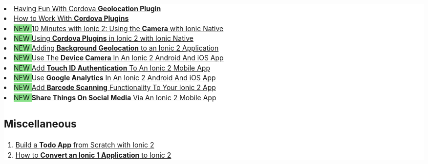 <li><a href="http://www.gajotres.net/ionic-2-having-fun-with-cordova-geolocation-plugin/" onclick="_gaq.push(['_trackEvent', 'outbound-article', 'http://www.gajotres.net/ionic-2-having-fun-with-cordova-geolocation-plugin/', 'Having Fun With Cordova Geolocation Plugin']);" target="_blank">Having Fun With Cordova <strong>Geolocation Plugin</strong></a></li>
<li><a href="http://www.gajotres.net/ionic-2-how-to-use-cordova-plugins/" onclick="_gaq.push(['_trackEvent', 'outbound-article', 'http://www.gajotres.net/ionic-2-how-to-use-cordova-plugins/', 'How to Work With Cordova Plugins']);" target="_blank">How to Work With <strong>Cordova Plugins</strong></a></li>
<li><span class="listPostNew" style="background: rgba(92, 214, 92, 0.72);">NEW </span><a href="http://blog.ionic.io/10-minutes-with-ionic-2-using-the-camera-with-ionic-native/" onclick="_gaq.push(['_trackEvent', 'outbound-article', 'http://blog.ionic.io/10-minutes-with-ionic-2-using-the-camera-with-ionic-native/', '10 Minutes with Ionic 2: Using the Camera with Ionic Native']);" target="_blank">10 Minutes with Ionic 2: Using the <strong>Camera</strong> with Ionic Native</a></li>
<li><span class="listPostNew" style="background: rgba(92, 214, 92, 0.72);">NEW </span><a href="http://www.joshmorony.com/using-cordova-plugins-in-ionic-2-with-ionic-native/" onclick="_gaq.push(['_trackEvent', 'outbound-article', 'http://www.joshmorony.com/using-cordova-plugins-in-ionic-2-with-ionic-native/', 'Using Cordova Plugins in Ionic 2 with Ionic Native']);" target="_blank">Using <strong>Cordova Plugins</strong> in Ionic 2 with Ionic Native</a></li>
<li><span class="listPostNew" style="background: rgba(92, 214, 92, 0.72);">NEW </span><a href="http://www.joshmorony.com/adding-background-geolocation-to-an-ionic-2-application/" onclick="_gaq.push(['_trackEvent', 'outbound-article', 'http://www.joshmorony.com/adding-background-geolocation-to-an-ionic-2-application/', 'Adding Background Geolocation to an Ionic 2 Application']);" target="_blank">Adding <strong>Background Geolocation</strong> to an Ionic 2 Application</a></li>
<li><span class="listPostNew" style="background: rgba(92, 214, 92, 0.72);">NEW </span><a href="https://www.thepolyglotdeveloper.com/2016/04/use-the-device-camera-in-an-ionic-2-android-and-ios-app/" onclick="_gaq.push(['_trackEvent', 'outbound-article', 'https://www.thepolyglotdeveloper.com/2016/04/use-the-device-camera-in-an-ionic-2-android-and-ios-app/', 'Use The Device Camera In An Ionic 2 Android And iOS App']);" target="_blank">Use The <strong>Device Camera</strong> In An Ionic 2 Android And iOS App</a></li>
<li><span class="listPostNew" style="background: rgba(92, 214, 92, 0.72);">NEW </span><a href="https://www.thepolyglotdeveloper.com/2016/03/add-touch-id-authentication-ionic-2-mobile-app/" onclick="_gaq.push(['_trackEvent', 'outbound-article', 'https://www.thepolyglotdeveloper.com/2016/03/add-touch-id-authentication-ionic-2-mobile-app/', 'Add Touch ID Authentication To An Ionic 2 Mobile App']);" target="_blank">Add <strong>Touch ID Authentication</strong> To An Ionic 2 Mobile App</a></li>
<li><span class="listPostNew" style="background: rgba(92, 214, 92, 0.72);">NEW </span><a href="https://www.thepolyglotdeveloper.com/2016/03/use-google-analytics-in-an-ionic-2-android-and-ios-app/" onclick="_gaq.push(['_trackEvent', 'outbound-article', 'https://www.thepolyglotdeveloper.com/2016/03/use-google-analytics-in-an-ionic-2-android-and-ios-app/', 'Use Google Analytics In An Ionic 2 Android And iOS App']);" target="_blank">Use <strong>Google Analytics</strong> In An Ionic 2 Android And iOS App</a></li>
<li><span class="listPostNew" style="background: rgba(92, 214, 92, 0.72);">NEW </span><a href="https://www.thepolyglotdeveloper.com/2016/02/add-barcode-scanning-functionality-to-your-ionic-2-app/" onclick="_gaq.push(['_trackEvent', 'outbound-article', 'https://www.thepolyglotdeveloper.com/2016/02/add-barcode-scanning-functionality-to-your-ionic-2-app/', 'Add Barcode Scanning Functionality To Your Ionic 2 App']);" target="_blank">Add <strong>Barcode Scanning</strong> Functionality To Your Ionic 2 App</a></li>
<li><span class="listPostNew" style="background: rgba(92, 214, 92, 0.72);">NEW </span><a href="https://www.thepolyglotdeveloper.com/2016/02/share-things-on-social-media-via-an-ionic-2-mobile-app/" onclick="_gaq.push(['_trackEvent', 'outbound-article', 'https://www.thepolyglotdeveloper.com/2016/02/share-things-on-social-media-via-an-ionic-2-mobile-app/', 'Share Things On Social Media Via An Ionic 2 Mobile App']);" target="_blank"><strong>Share Things On Social Media</strong> Via An Ionic 2 Mobile App</a></li>
</ol>
<h2>Miscellaneous</h2>
<ol>
<li><a href="http://www.joshmorony.com/build-a-todo-app-from-scratch-with-ionic-2-video-tutorial/" onclick="_gaq.push(['_trackEvent', 'outbound-article', 'http://www.joshmorony.com/build-a-todo-app-from-scratch-with-ionic-2-video-tutorial/', 'Build a Todo App from Scratch with Ionic 2']);" target="_blank">Build a <strong>Todo App</strong> from Scratch with Ionic 2</a></li>
<li><a href="http://www.joshmorony.com/how-to-convert-an-ionic-1-application-to-ionic-2/" onclick="_gaq.push(['_trackEvent', 'outbound-article', 'http://www.joshmorony.com/how-to-convert-an-ionic-1-application-to-ionic-2/', 'How to Convert an Ionic 1 Application to Ionic 2']);" target="_blank">How to <strong>Convert an Ionic 1 Application</strong> to Ionic 2</a></li>